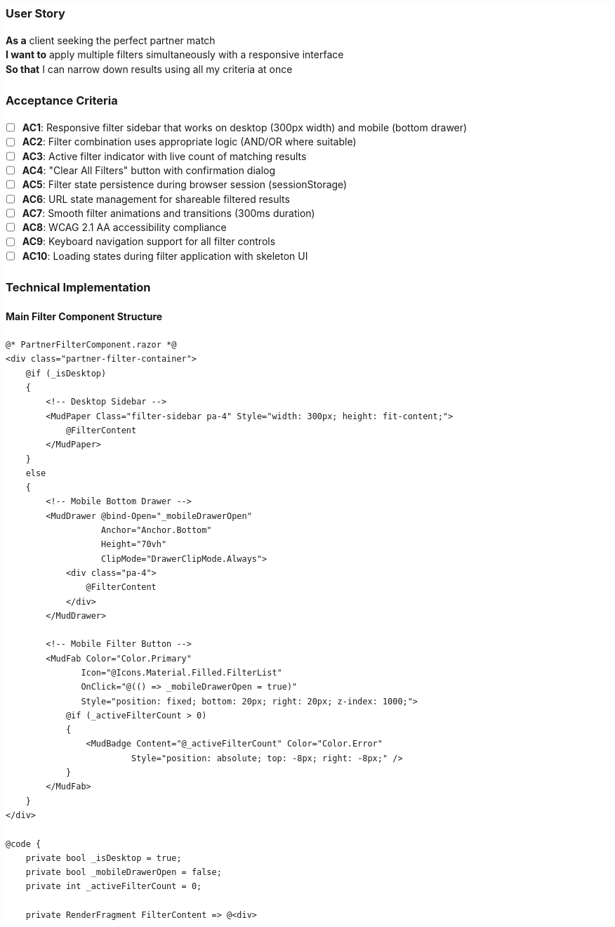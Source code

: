 ### User Story
**As a** client seeking the perfect partner match  
**I want to** apply multiple filters simultaneously with a responsive interface  
**So that** I can narrow down results using all my criteria at once

### Acceptance Criteria
- [ ] **AC1**: Responsive filter sidebar that works on desktop (300px width) and mobile (bottom drawer)
- [ ] **AC2**: Filter combination uses appropriate logic (AND/OR where suitable)
- [ ] **AC3**: Active filter indicator with live count of matching results
- [ ] **AC4**: "Clear All Filters" button with confirmation dialog
- [ ] **AC5**: Filter state persistence during browser session (sessionStorage)
- [ ] **AC6**: URL state management for shareable filtered results
- [ ] **AC7**: Smooth filter animations and transitions (300ms duration)
- [ ] **AC8**: WCAG 2.1 AA accessibility compliance
- [ ] **AC9**: Keyboard navigation support for all filter controls
- [ ] **AC10**: Loading states during filter application with skeleton UI

### Technical Implementation

#### Main Filter Component Structure
```razor
@* PartnerFilterComponent.razor *@
<div class="partner-filter-container">
    @if (_isDesktop)
    {
        <!-- Desktop Sidebar -->
        <MudPaper Class="filter-sidebar pa-4" Style="width: 300px; height: fit-content;">
            @FilterContent
        </MudPaper>
    }
    else
    {
        <!-- Mobile Bottom Drawer -->
        <MudDrawer @bind-Open="_mobileDrawerOpen" 
                   Anchor="Anchor.Bottom" 
                   Height="70vh" 
                   ClipMode="DrawerClipMode.Always">
            <div class="pa-4">
                @FilterContent
            </div>
        </MudDrawer>
        
        <!-- Mobile Filter Button -->
        <MudFab Color="Color.Primary" 
               Icon="@Icons.Material.Filled.FilterList"
               OnClick="@(() => _mobileDrawerOpen = true)"
               Style="position: fixed; bottom: 20px; right: 20px; z-index: 1000;">
            @if (_activeFilterCount > 0)
            {
                <MudBadge Content="@_activeFilterCount" Color="Color.Error" 
                         Style="position: absolute; top: -8px; right: -8px;" />
            }
        </MudFab>
    }
</div>

@code {
    private bool _isDesktop = true;
    private bool _mobileDrawerOpen = false;
    private int _activeFilterCount = 0;
    
    private RenderFragment FilterContent => @<div>
```